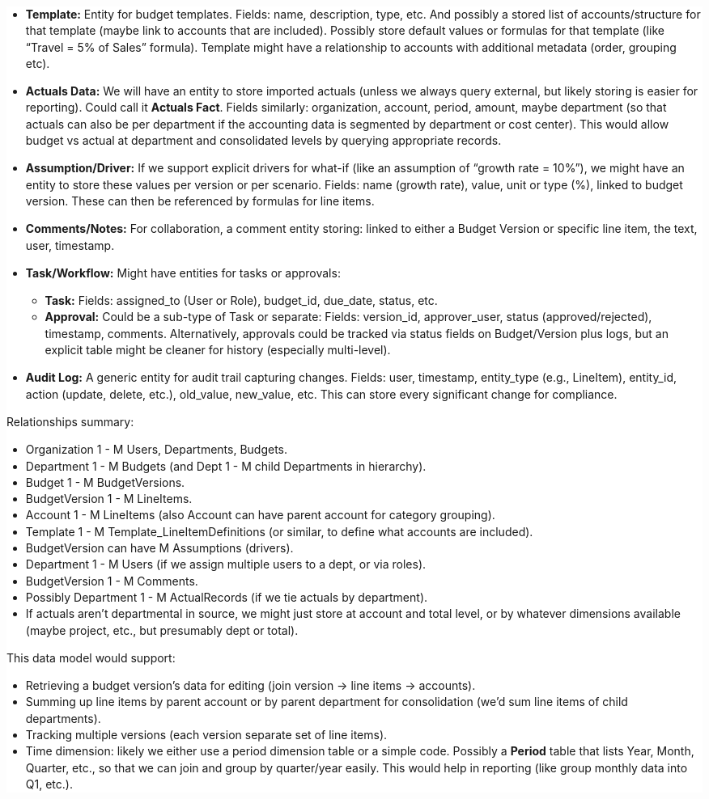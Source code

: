 - **Template:** Entity for budget templates. Fields: name, description, type, etc. And possibly a stored list of accounts/structure for that template (maybe link to accounts that are included). Possibly store default values or formulas for that template (like “Travel = 5% of Sales” formula). Template might have a relationship to accounts with additional metadata (order, grouping etc).

- **Actuals Data:** We will have an entity to store imported actuals (unless we always query external, but likely storing is easier for reporting). Could call it **Actuals Fact**. Fields similarly: organization, account, period, amount, maybe department (so that actuals can also be per department if the accounting data is segmented by department or cost center). This would allow budget vs actual at department and consolidated levels by querying appropriate records.

- **Assumption/Driver:** If we support explicit drivers for what-if (like an assumption of “growth rate = 10%”), we might have an entity to store these values per version or per scenario. Fields: name (growth rate), value, unit or type (%), linked to budget version. These can then be referenced by formulas for line items.

- **Comments/Notes:** For collaboration, a comment entity storing: linked to either a Budget Version or specific line item, the text, user, timestamp.

- **Task/Workflow:** Might have entities for tasks or approvals:

  - **Task:** Fields: assigned_to (User or Role), budget_id, due_date, status, etc.
  - **Approval:** Could be a sub-type of Task or separate: Fields: version_id, approver_user, status (approved/rejected), timestamp, comments. Alternatively, approvals could be tracked via status fields on Budget/Version plus logs, but an explicit table might be cleaner for history (especially multi-level).

- **Audit Log:** A generic entity for audit trail capturing changes. Fields: user, timestamp, entity_type (e.g., LineItem), entity_id, action (update, delete, etc.), old_value, new_value, etc. This can store every significant change for compliance.

Relationships summary:

- Organization 1 - M Users, Departments, Budgets.
- Department 1 - M Budgets (and Dept 1 - M child Departments in hierarchy).
- Budget 1 - M BudgetVersions.
- BudgetVersion 1 - M LineItems.
- Account 1 - M LineItems (also Account can have parent account for category grouping).
- Template 1 - M Template_LineItemDefinitions (or similar, to define what accounts are included).
- BudgetVersion can have M Assumptions (drivers).
- Department 1 - M Users (if we assign multiple users to a dept, or via roles).
- BudgetVersion 1 - M Comments.
- Possibly Department 1 - M ActualRecords (if we tie actuals by department).
- If actuals aren’t departmental in source, we might just store at account and total level, or by whatever dimensions available (maybe project, etc., but presumably dept or total).

This data model would support:

- Retrieving a budget version’s data for editing (join version -> line items -> accounts).
- Summing up line items by parent account or by parent department for consolidation (we’d sum line items of child departments).
- Tracking multiple versions (each version separate set of line items).
- Time dimension: likely we either use a period dimension table or a simple code. Possibly a **Period** table that lists Year, Month, Quarter, etc., so that we can join and group by quarter/year easily. This would help in reporting (like group monthly data into Q1, etc.).

